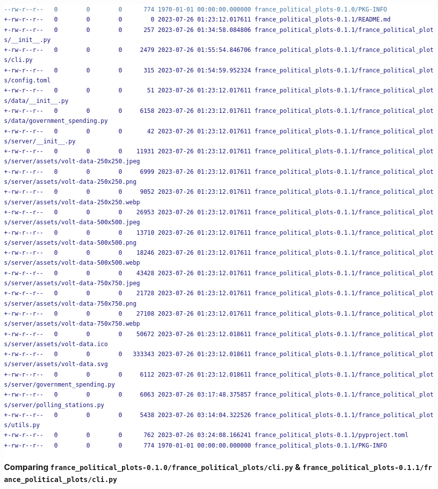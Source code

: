 ```diff
--rw-r--r--   0        0        0      774 1970-01-01 00:00:00.000000 france_political_plots-0.1.0/PKG-INFO
+-rw-r--r--   0        0        0        0 2023-07-26 01:23:12.017611 france_political_plots-0.1.1/README.md
+-rw-r--r--   0        0        0      257 2023-07-26 01:34:58.084806 france_political_plots-0.1.1/france_political_plots/__init__.py
+-rw-r--r--   0        0        0     2479 2023-07-26 01:55:54.846706 france_political_plots-0.1.1/france_political_plots/cli.py
+-rw-r--r--   0        0        0      315 2023-07-26 01:54:59.952324 france_political_plots-0.1.1/france_political_plots/config.toml
+-rw-r--r--   0        0        0       51 2023-07-26 01:23:12.017611 france_political_plots-0.1.1/france_political_plots/data/__init__.py
+-rw-r--r--   0        0        0     6158 2023-07-26 01:23:12.017611 france_political_plots-0.1.1/france_political_plots/data/government_spending.py
+-rw-r--r--   0        0        0       42 2023-07-26 01:23:12.017611 france_political_plots-0.1.1/france_political_plots/server/__init__.py
+-rw-r--r--   0        0        0    11931 2023-07-26 01:23:12.017611 france_political_plots-0.1.1/france_political_plots/server/assets/volt-data-250x250.jpeg
+-rw-r--r--   0        0        0     6999 2023-07-26 01:23:12.017611 france_political_plots-0.1.1/france_political_plots/server/assets/volt-data-250x250.png
+-rw-r--r--   0        0        0     9052 2023-07-26 01:23:12.017611 france_political_plots-0.1.1/france_political_plots/server/assets/volt-data-250x250.webp
+-rw-r--r--   0        0        0    26953 2023-07-26 01:23:12.017611 france_political_plots-0.1.1/france_political_plots/server/assets/volt-data-500x500.jpeg
+-rw-r--r--   0        0        0    13710 2023-07-26 01:23:12.017611 france_political_plots-0.1.1/france_political_plots/server/assets/volt-data-500x500.png
+-rw-r--r--   0        0        0    18246 2023-07-26 01:23:12.017611 france_political_plots-0.1.1/france_political_plots/server/assets/volt-data-500x500.webp
+-rw-r--r--   0        0        0    43428 2023-07-26 01:23:12.017611 france_political_plots-0.1.1/france_political_plots/server/assets/volt-data-750x750.jpeg
+-rw-r--r--   0        0        0    21728 2023-07-26 01:23:12.017611 france_political_plots-0.1.1/france_political_plots/server/assets/volt-data-750x750.png
+-rw-r--r--   0        0        0    27108 2023-07-26 01:23:12.017611 france_political_plots-0.1.1/france_political_plots/server/assets/volt-data-750x750.webp
+-rw-r--r--   0        0        0    50672 2023-07-26 01:23:12.018611 france_political_plots-0.1.1/france_political_plots/server/assets/volt-data.ico
+-rw-r--r--   0        0        0   333343 2023-07-26 01:23:12.018611 france_political_plots-0.1.1/france_political_plots/server/assets/volt-data.svg
+-rw-r--r--   0        0        0     6112 2023-07-26 01:23:12.018611 france_political_plots-0.1.1/france_political_plots/server/government_spending.py
+-rw-r--r--   0        0        0     6063 2023-07-26 03:17:48.375857 france_political_plots-0.1.1/france_political_plots/server/polling_stations.py
+-rw-r--r--   0        0        0     5438 2023-07-26 03:14:04.322526 france_political_plots-0.1.1/france_political_plots/utils.py
+-rw-r--r--   0        0        0      762 2023-07-26 03:24:08.166241 france_political_plots-0.1.1/pyproject.toml
+-rw-r--r--   0        0        0      774 1970-01-01 00:00:00.000000 france_political_plots-0.1.1/PKG-INFO
```

### Comparing `france_political_plots-0.1.0/france_political_plots/cli.py` & `france_political_plots-0.1.1/france_political_plots/cli.py`
